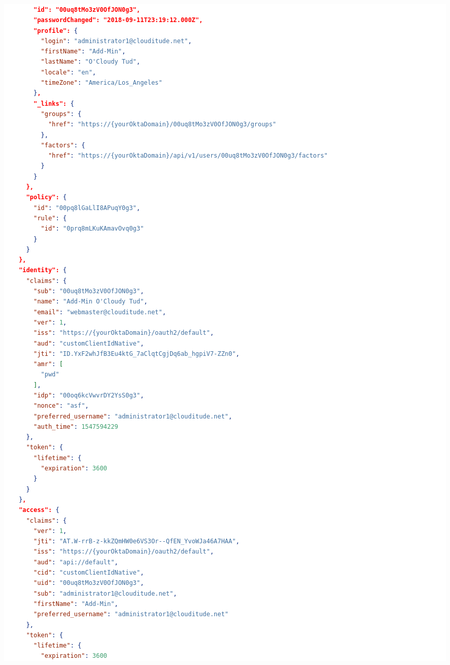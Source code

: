 ```json
        "id": "00uq8tMo3zV0OfJON0g3",
        "passwordChanged": "2018-09-11T23:19:12.000Z",
        "profile": {
          "login": "administrator1@clouditude.net",
          "firstName": "Add-Min",
          "lastName": "O'Cloudy Tud",
          "locale": "en",
          "timeZone": "America/Los_Angeles"
        },
        "_links": {
          "groups": {
            "href": "https://{yourOktaDomain}/00uq8tMo3zV0OfJON0g3/groups"
          },
          "factors": {
            "href": "https://{yourOktaDomain}/api/v1/users/00uq8tMo3zV0OfJON0g3/factors"
          }
        }
      },
      "policy": {
        "id": "00pq8lGaLlI8APuqY0g3",
        "rule": {
          "id": "0prq8mLKuKAmavOvq0g3"
        }
      }
    },
    "identity": {
      "claims": {
        "sub": "00uq8tMo3zV0OfJON0g3",
        "name": "Add-Min O'Cloudy Tud",
        "email": "webmaster@clouditude.net",
        "ver": 1,
        "iss": "https://{yourOktaDomain}/oauth2/default",
        "aud": "customClientIdNative",
        "jti": "ID.YxF2whJfB3Eu4ktG_7aClqtCgjDq6ab_hgpiV7-ZZn0",
        "amr": [
          "pwd"
        ],
        "idp": "00oq6kcVwvrDY2YsS0g3",
        "nonce": "asf",
        "preferred_username": "administrator1@clouditude.net",
        "auth_time": 1547594229
      },
      "token": {
        "lifetime": {
          "expiration": 3600
        }
      }
    },
    "access": {
      "claims": {
        "ver": 1,
        "jti": "AT.W-rrB-z-kkZQmHW0e6VS3Or--QfEN_YvoWJa46A7HAA",
        "iss": "https://{yourOktaDomain}/oauth2/default",
        "aud": "api://default",
        "cid": "customClientIdNative",
        "uid": "00uq8tMo3zV0OfJON0g3",
        "sub": "administrator1@clouditude.net",
        "firstName": "Add-Min",
        "preferred_username": "administrator1@clouditude.net"
      },
      "token": {
        "lifetime": {
          "expiration": 3600
```